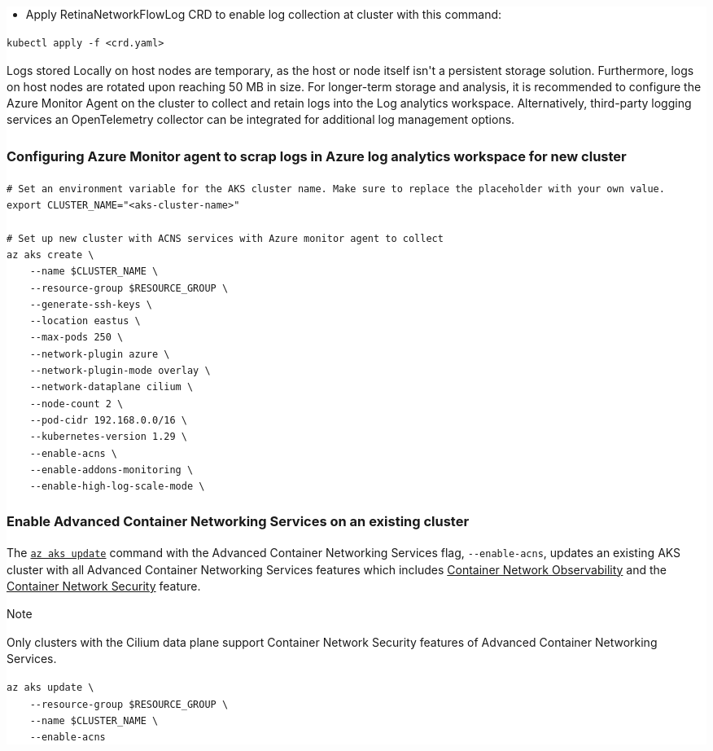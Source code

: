 - Apply RetinaNetworkFlowLog CRD to enable log collection at cluster with this command:

```azurecli-interactive
kubectl apply -f <crd.yaml>
```
Logs stored Locally on host nodes are temporary, as the host or node itself isn't a persistent storage solution. Furthermore, logs on host nodes are rotated upon reaching 50 MB in size. For longer-term storage and analysis, it is recommended to configure the Azure Monitor Agent on the cluster to collect and retain logs into the Log analytics workspace. Alternatively, third-party logging services an OpenTelemetry collector can be integrated for additional log management options. 

### Configuring Azure Monitor agent to scrap logs in Azure log analytics workspace for new cluster

```azurecli-interactive
# Set an environment variable for the AKS cluster name. Make sure to replace the placeholder with your own value.
export CLUSTER_NAME="<aks-cluster-name>"

# Set up new cluster with ACNS services with Azure monitor agent to collect 
az aks create \
    --name $CLUSTER_NAME \
    --resource-group $RESOURCE_GROUP \
    --generate-ssh-keys \
    --location eastus \
    --max-pods 250 \
    --network-plugin azure \
    --network-plugin-mode overlay \
    --network-dataplane cilium \
    --node-count 2 \
    --pod-cidr 192.168.0.0/16 \
    --kubernetes-version 1.29 \
    --enable-acns \
    --enable-addons-monitoring \
    --enable-high-log-scale-mode \
```


### Enable Advanced Container Networking Services on an existing cluster

The [`az aks update`](/cli/azure/aks#az_aks_update) command with the Advanced Container Networking Services flag, `--enable-acns`, updates an existing AKS cluster with all Advanced Container Networking Services features which includes [Container Network Observability](./advanced-container-networking-services-overview.md#container-network-observability) and the [Container Network Security](./advanced-container-networking-services-overview.md#container-network-security) feature.


> [!NOTE]
> Only clusters with the Cilium data plane support Container Network Security features of Advanced Container Networking Services.

```azurecli-interactive
az aks update \
    --resource-group $RESOURCE_GROUP \
    --name $CLUSTER_NAME \
    --enable-acns
```
